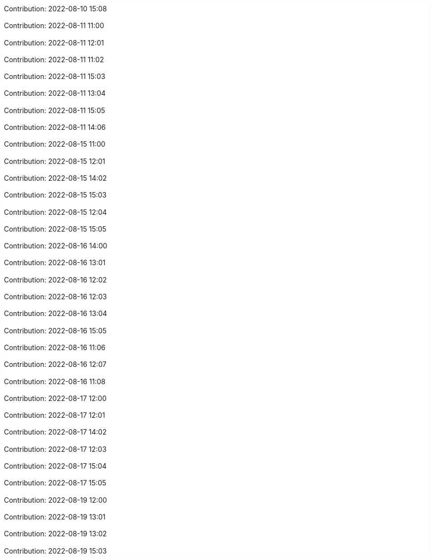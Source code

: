 Contribution: 2022-08-10 15:08

Contribution: 2022-08-11 11:00

Contribution: 2022-08-11 12:01

Contribution: 2022-08-11 11:02

Contribution: 2022-08-11 15:03

Contribution: 2022-08-11 13:04

Contribution: 2022-08-11 15:05

Contribution: 2022-08-11 14:06

Contribution: 2022-08-15 11:00

Contribution: 2022-08-15 12:01

Contribution: 2022-08-15 14:02

Contribution: 2022-08-15 15:03

Contribution: 2022-08-15 12:04

Contribution: 2022-08-15 15:05

Contribution: 2022-08-16 14:00

Contribution: 2022-08-16 13:01

Contribution: 2022-08-16 12:02

Contribution: 2022-08-16 12:03

Contribution: 2022-08-16 13:04

Contribution: 2022-08-16 15:05

Contribution: 2022-08-16 11:06

Contribution: 2022-08-16 12:07

Contribution: 2022-08-16 11:08

Contribution: 2022-08-17 12:00

Contribution: 2022-08-17 12:01

Contribution: 2022-08-17 14:02

Contribution: 2022-08-17 12:03

Contribution: 2022-08-17 15:04

Contribution: 2022-08-17 15:05

Contribution: 2022-08-19 12:00

Contribution: 2022-08-19 13:01

Contribution: 2022-08-19 13:02

Contribution: 2022-08-19 15:03
